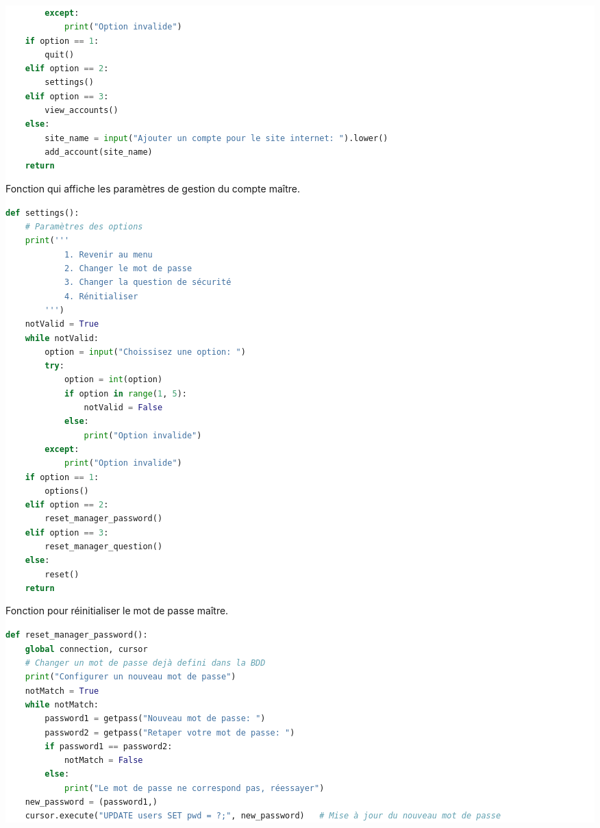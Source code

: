 ```python
        except:
            print("Option invalide")
    if option == 1:
        quit()
    elif option == 2:
        settings()
    elif option == 3:
        view_accounts()
    else:
        site_name = input("Ajouter un compte pour le site internet: ").lower()
        add_account(site_name)
    return
```

Fonction qui affiche les paramètres de gestion du compte maître.

```python
def settings():
    # Paramètres des options
    print('''
            1. Revenir au menu
            2. Changer le mot de passe
            3. Changer la question de sécurité
            4. Rénitialiser
        ''')
    notValid = True
    while notValid:
        option = input("Choissisez une option: ")
        try:
            option = int(option)
            if option in range(1, 5):
                notValid = False
            else:
                print("Option invalide")
        except:
            print("Option invalide")
    if option == 1:
        options()
    elif option == 2:
        reset_manager_password()
    elif option == 3:
        reset_manager_question()
    else:
        reset()
    return
```

Fonction pour réinitialiser le mot de passe maître.

```python
def reset_manager_password():
    global connection, cursor
    # Changer un mot de passe dejà defini dans la BDD
    print("Configurer un nouveau mot de passe")
    notMatch = True
    while notMatch:
        password1 = getpass("Nouveau mot de passe: ")
        password2 = getpass("Retaper votre mot de passe: ")
        if password1 == password2:
            notMatch = False
        else:
            print("Le mot de passe ne correspond pas, réessayer")
    new_password = (password1,)
    cursor.execute("UPDATE users SET pwd = ?;", new_password)   # Mise à jour du nouveau mot de passe
```